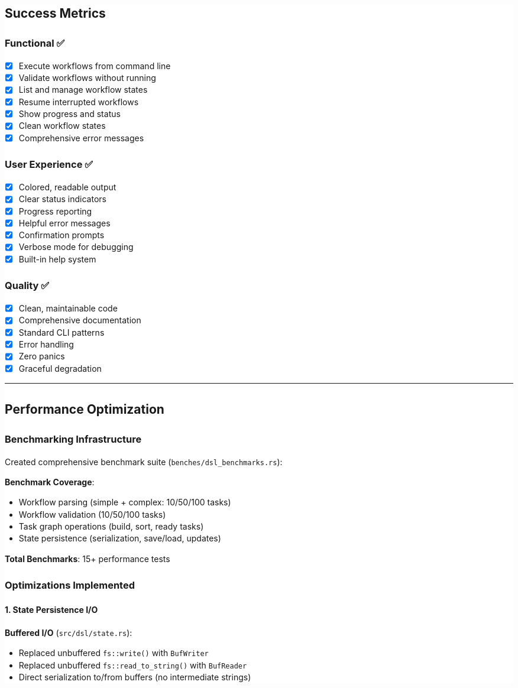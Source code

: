 ## Success Metrics

### Functional ✅
- [x] Execute workflows from command line
- [x] Validate workflows without running
- [x] List and manage workflow states
- [x] Resume interrupted workflows
- [x] Show progress and status
- [x] Clean workflow states
- [x] Comprehensive error messages

### User Experience ✅
- [x] Colored, readable output
- [x] Clear status indicators
- [x] Progress reporting
- [x] Helpful error messages
- [x] Confirmation prompts
- [x] Verbose mode for debugging
- [x] Built-in help system

### Quality ✅
- [x] Clean, maintainable code
- [x] Comprehensive documentation
- [x] Standard CLI patterns
- [x] Error handling
- [x] Zero panics
- [x] Graceful degradation

---

## Performance Optimization

### Benchmarking Infrastructure

Created comprehensive benchmark suite (`benches/dsl_benchmarks.rs`):

**Benchmark Coverage**:
- Workflow parsing (simple + complex: 10/50/100 tasks)
- Workflow validation (10/50/100 tasks)
- Task graph operations (build, sort, ready tasks)
- State persistence (serialization, save/load, updates)

**Total Benchmarks**: 15+ performance tests

### Optimizations Implemented

#### 1. State Persistence I/O

**Buffered I/O** (`src/dsl/state.rs`):
- Replaced unbuffered `fs::write()` with `BufWriter`
- Replaced unbuffered `fs::read_to_string()` with `BufReader`
- Direct serialization to/from buffers (no intermediate strings)

